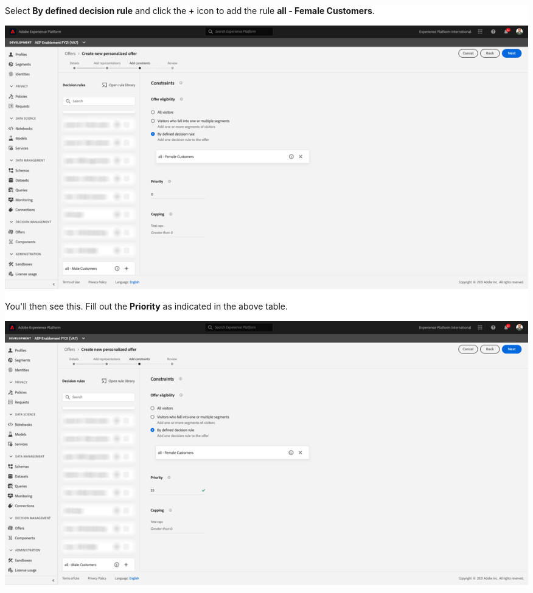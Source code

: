 Select **By defined decision rule** and click the **+** icon to add the rule **all - Female Customers**.

![Decision Rule](./images/constraints1.png)

You'll then see this. Fill out the **Priority** as indicated in the above table.

![Decision Rule](./images/constraints2.png)

